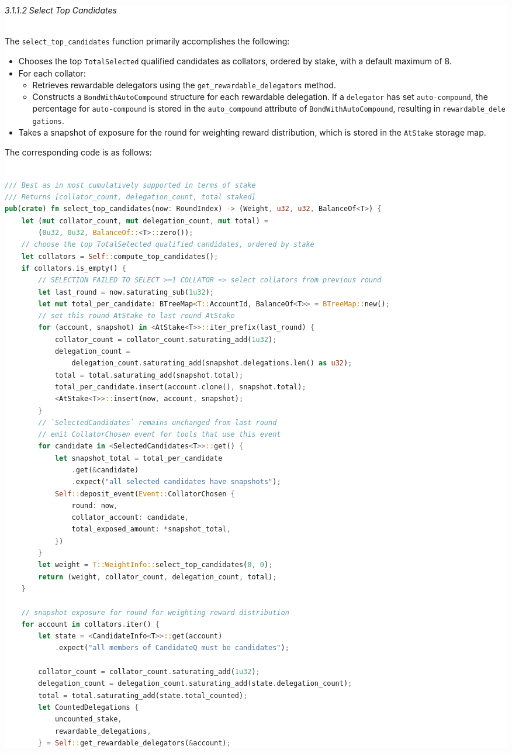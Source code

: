 ###### 3.1.1.2 Select Top Candidates

The `select_top_candidates` function primarily accomplishes the following:
- Chooses the top `TotalSelected` qualified candidates as collators, ordered by stake, with a default maximum of 8.
- For each collator:
  - Retrieves rewardable delegators using the `get_rewardable_delegators` method.
  - Constructs a `BondWithAutoCompound` structure for each rewardable delegation. If a `delegator` has set `auto-compound`, the percentage for `auto-compound` is stored in the `auto_compound` attribute of `BondWithAutoCompound`, resulting in `rewardable_delegations`.
- Takes a snapshot of exposure for the round for weighting reward distribution, which is stored in the `AtStake` storage map.

The corresponding code is as follows:

```Rust

/// Best as in most cumulatively supported in terms of stake
/// Returns [collator_count, delegation_count, total staked]
pub(crate) fn select_top_candidates(now: RoundIndex) -> (Weight, u32, u32, BalanceOf<T>) {
    let (mut collator_count, mut delegation_count, mut total) =
        (0u32, 0u32, BalanceOf::<T>::zero());
    // choose the top TotalSelected qualified candidates, ordered by stake
    let collators = Self::compute_top_candidates();
    if collators.is_empty() {
        // SELECTION FAILED TO SELECT >=1 COLLATOR => select collators from previous round
        let last_round = now.saturating_sub(1u32);
        let mut total_per_candidate: BTreeMap<T::AccountId, BalanceOf<T>> = BTreeMap::new();
        // set this round AtStake to last round AtStake
        for (account, snapshot) in <AtStake<T>>::iter_prefix(last_round) {
            collator_count = collator_count.saturating_add(1u32);
            delegation_count =
                delegation_count.saturating_add(snapshot.delegations.len() as u32);
            total = total.saturating_add(snapshot.total);
            total_per_candidate.insert(account.clone(), snapshot.total);
            <AtStake<T>>::insert(now, account, snapshot);
        }
        // `SelectedCandidates` remains unchanged from last round
        // emit CollatorChosen event for tools that use this event
        for candidate in <SelectedCandidates<T>>::get() {
            let snapshot_total = total_per_candidate
                .get(&candidate)
                .expect("all selected candidates have snapshots");
            Self::deposit_event(Event::CollatorChosen {
                round: now,
                collator_account: candidate,
                total_exposed_amount: *snapshot_total,
            })
        }
        let weight = T::WeightInfo::select_top_candidates(0, 0);
        return (weight, collator_count, delegation_count, total);
    }

    // snapshot exposure for round for weighting reward distribution
    for account in collators.iter() {
        let state = <CandidateInfo<T>>::get(account)
            .expect("all members of CandidateQ must be candidates");

        collator_count = collator_count.saturating_add(1u32);
        delegation_count = delegation_count.saturating_add(state.delegation_count);
        total = total.saturating_add(state.total_counted);
        let CountedDelegations {
            uncounted_stake,
            rewardable_delegations,
        } = Self::get_rewardable_delegators(&account);
```